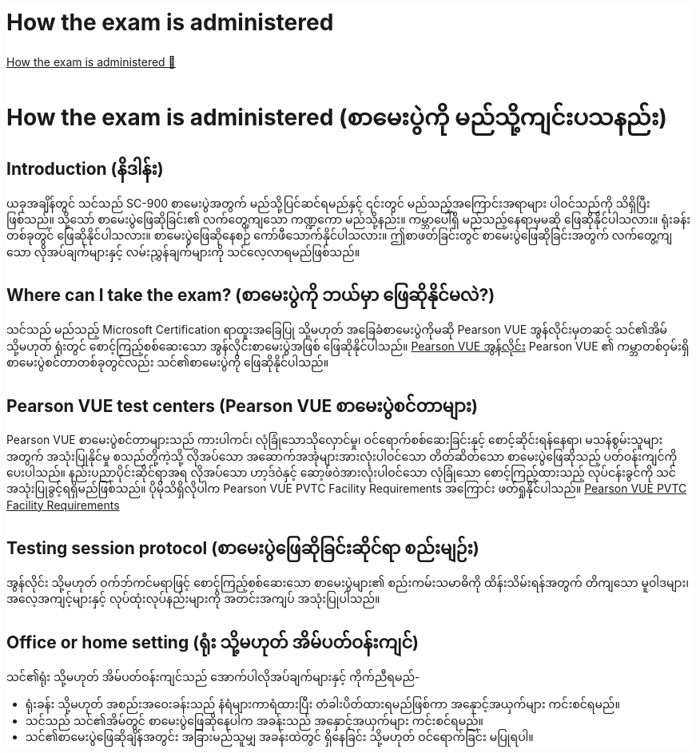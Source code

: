 # How the exam is administered

[How the exam is administered 🔗](https://www.coursera.org/learn/microsoft-sc-900-exam-preparation-and-practice/supplement/DxFLY/how-the-exam-is-administered)

# How the exam is administered (စာမေးပွဲကို မည်သို့ကျင်းပသနည်း)

## Introduction (နိဒါန်း)

ယခုအချိန်တွင် သင်သည် SC-900 စာမေးပွဲအတွက် မည်သို့ပြင်ဆင်ရမည်နှင့် ၎င်းတွင် မည်သည့်အကြောင်းအရာများ ပါဝင်သည်ကို သိရှိပြီးဖြစ်သည်။ သို့သော် စာမေးပွဲဖြေဆိုခြင်း၏ လက်တွေ့ကျသော ကဏ္ဍကော မည်သို့နည်း။ ကမ္ဘာပေါ်ရှိ မည်သည့်နေရာမှမဆို ဖြေဆိုနိုင်ပါသလား။ ရုံးခန်းတစ်ခုတွင် ဖြေဆိုနိုင်ပါသလား။ စာမေးပွဲဖြေဆိုနေစဉ် ကော်ဖီသောက်နိုင်ပါသလား။ ဤစာဖတ်ခြင်းတွင် စာမေးပွဲဖြေဆိုခြင်းအတွက် လက်တွေ့ကျသော လိုအပ်ချက်များနှင့် လမ်းညွှန်ချက်များကို သင်လေ့လာရမည်ဖြစ်သည်။

## Where can I take the exam? (စာမေးပွဲကို ဘယ်မှာ ဖြေဆိုနိုင်မလဲ?)

သင်သည် မည်သည့် Microsoft Certification ရာထူးအခြေပြု သို့မဟုတ် အခြေခံစာမေးပွဲကိုမဆို Pearson VUE အွန်လိုင်းမှတဆင့် သင်၏အိမ် သို့မဟုတ် ရုံးတွင် စောင့်ကြည့်စစ်ဆေးသော အွန်လိုင်းစာမေးပွဲအဖြစ် ဖြေဆိုနိုင်ပါသည်။ [Pearson VUE အွန်လိုင်း](https://home.pearsonvue.com/onvue) Pearson VUE ၏ ကမ္ဘာတစ်ဝှမ်းရှိ စာမေးပွဲစင်တာတစ်ခုတွင်လည်း သင်၏စာမေးပွဲကို ဖြေဆိုနိုင်ပါသည်။

## Pearson VUE test centers (Pearson VUE စာမေးပွဲစင်တာများ)

Pearson VUE စာမေးပွဲစင်တာများသည် ကားပါကင်၊ လုံခြုံသောသိုလှောင်မှု၊ ဝင်ရောက်စစ်ဆေးခြင်းနှင့် စောင့်ဆိုင်းရန်နေရာ၊ မသန်စွမ်းသူများအတွက် အသုံးပြုနိုင်မှု စသည်တို့ကဲ့သို့ လိုအပ်သော အဆောက်အအုံများအားလုံးပါဝင်သော တိတ်ဆိတ်သော စာမေးပွဲဖြေဆိုသည့် ပတ်ဝန်းကျင်ကို ပေးပါသည်။ နည်းပညာပိုင်းဆိုင်ရာအရ လိုအပ်သော ဟာ့ဒ်ဝဲနှင့် ဆော့ဖ်ဝဲအားလုံးပါဝင်သော လုံခြုံသော စောင့်ကြည့်ထားသည့် လုပ်ငန်းခွင်ကို သင်အသုံးပြုခွင့်ရရှိမည်ဖြစ်သည်။ ပိုမိုသိရှိလိုပါက Pearson VUE PVTC Facility Requirements အကြောင်း ဖတ်ရှုနိုင်ပါသည်။ [Pearson VUE PVTC Facility Requirements](https://wsr.pearsonvue.com/testtaker/common/testtaker-security-policy.htm)

## Testing session protocol (စာမေးပွဲဖြေဆိုခြင်းဆိုင်ရာ စည်းမျဉ်း)

အွန်လိုင်း သို့မဟုတ် ဝက်ဘ်ကင်မရာဖြင့် စောင့်ကြည့်စစ်ဆေးသော စာမေးပွဲများ၏ စည်းကမ်းသမာဓိကို ထိန်းသိမ်းရန်အတွက် တိကျသော မူဝါဒများ၊ အလေ့အကျင့်များနှင့် လုပ်ထုံးလုပ်နည်းများကို အတင်းအကျပ် အသုံးပြုပါသည်။

## Office or home setting (ရုံး သို့မဟုတ် အိမ်ပတ်ဝန်းကျင်)

သင်၏ရုံး သို့မဟုတ် အိမ်ပတ်ဝန်းကျင်သည် အောက်ပါလိုအပ်ချက်များနှင့် ကိုက်ညီရမည်-

- ရုံးခန်း သို့မဟုတ် အစည်းအဝေးခန်းသည် နံရံများကာရံထားပြီး တံခါးပိတ်ထားရမည်ဖြစ်ကာ အနှောင့်အယှက်များ ကင်းစင်ရမည်။
- သင်သည် သင်၏အိမ်တွင် စာမေးပွဲဖြေဆိုနေပါက အခန်းသည် အနှောင့်အယှက်များ ကင်းစင်ရမည်။
- သင်၏စာမေးပွဲဖြေဆိုချိန်အတွင်း အခြားမည်သူမျှ အခန်းထဲတွင် ရှိနေခြင်း သို့မဟုတ် ဝင်ရောက်ခြင်း မပြုရပါ။
